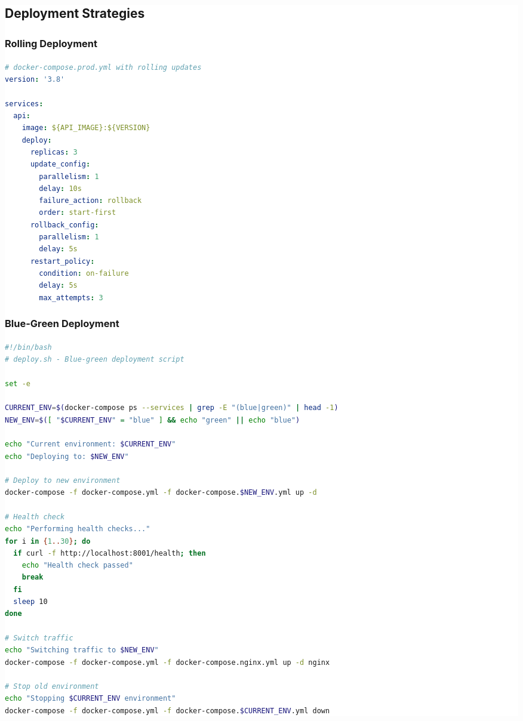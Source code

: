 ## Deployment Strategies

### Rolling Deployment
```yaml
# docker-compose.prod.yml with rolling updates
version: '3.8'

services:
  api:
    image: ${API_IMAGE}:${VERSION}
    deploy:
      replicas: 3
      update_config:
        parallelism: 1
        delay: 10s
        failure_action: rollback
        order: start-first
      rollback_config:
        parallelism: 1
        delay: 5s
      restart_policy:
        condition: on-failure
        delay: 5s
        max_attempts: 3
```

### Blue-Green Deployment
```bash
#!/bin/bash
# deploy.sh - Blue-green deployment script

set -e

CURRENT_ENV=$(docker-compose ps --services | grep -E "(blue|green)" | head -1)
NEW_ENV=$([ "$CURRENT_ENV" = "blue" ] && echo "green" || echo "blue")

echo "Current environment: $CURRENT_ENV"
echo "Deploying to: $NEW_ENV"

# Deploy to new environment
docker-compose -f docker-compose.yml -f docker-compose.$NEW_ENV.yml up -d

# Health check
echo "Performing health checks..."
for i in {1..30}; do
  if curl -f http://localhost:8001/health; then
    echo "Health check passed"
    break
  fi
  sleep 10
done

# Switch traffic
echo "Switching traffic to $NEW_ENV"
docker-compose -f docker-compose.yml -f docker-compose.nginx.yml up -d nginx

# Stop old environment
echo "Stopping $CURRENT_ENV environment"
docker-compose -f docker-compose.yml -f docker-compose.$CURRENT_ENV.yml down
```
